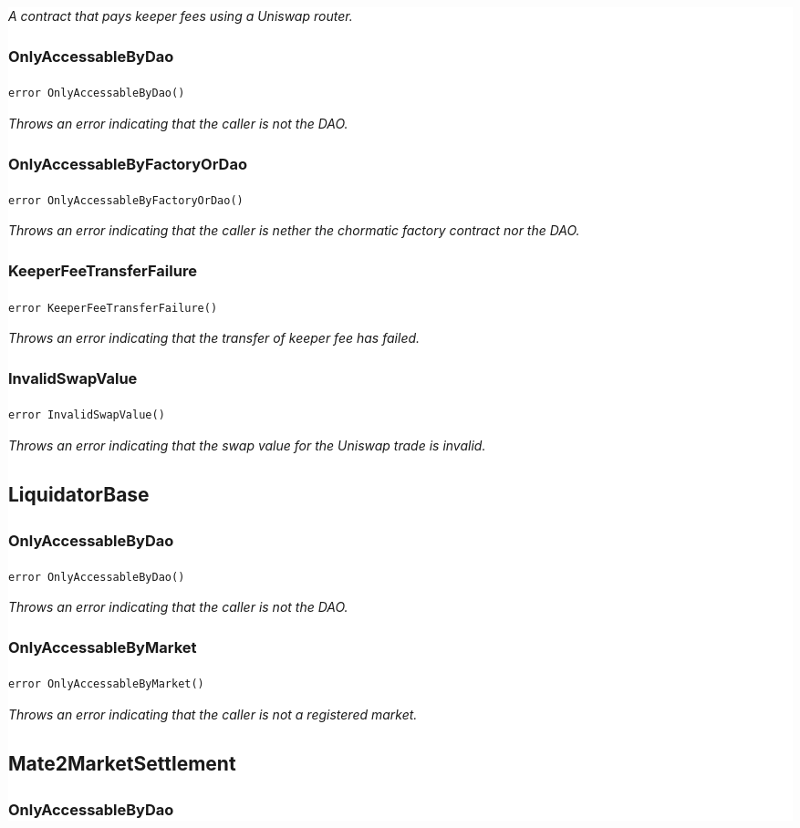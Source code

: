 _A contract that pays keeper fees using a Uniswap router._

### OnlyAccessableByDao

```solidity
error OnlyAccessableByDao()
```

_Throws an error indicating that the caller is not the DAO._

### OnlyAccessableByFactoryOrDao

```solidity
error OnlyAccessableByFactoryOrDao()
```

_Throws an error indicating that the caller is nether the chormatic factory contract nor the DAO._

### KeeperFeeTransferFailure

```solidity
error KeeperFeeTransferFailure()
```

_Throws an error indicating that the transfer of keeper fee has failed._

### InvalidSwapValue

```solidity
error InvalidSwapValue()
```

_Throws an error indicating that the swap value for the Uniswap trade is invalid._

## LiquidatorBase

### OnlyAccessableByDao

```solidity
error OnlyAccessableByDao()
```

_Throws an error indicating that the caller is not the DAO._

### OnlyAccessableByMarket

```solidity
error OnlyAccessableByMarket()
```

_Throws an error indicating that the caller is not a registered market._

## Mate2MarketSettlement

### OnlyAccessableByDao
